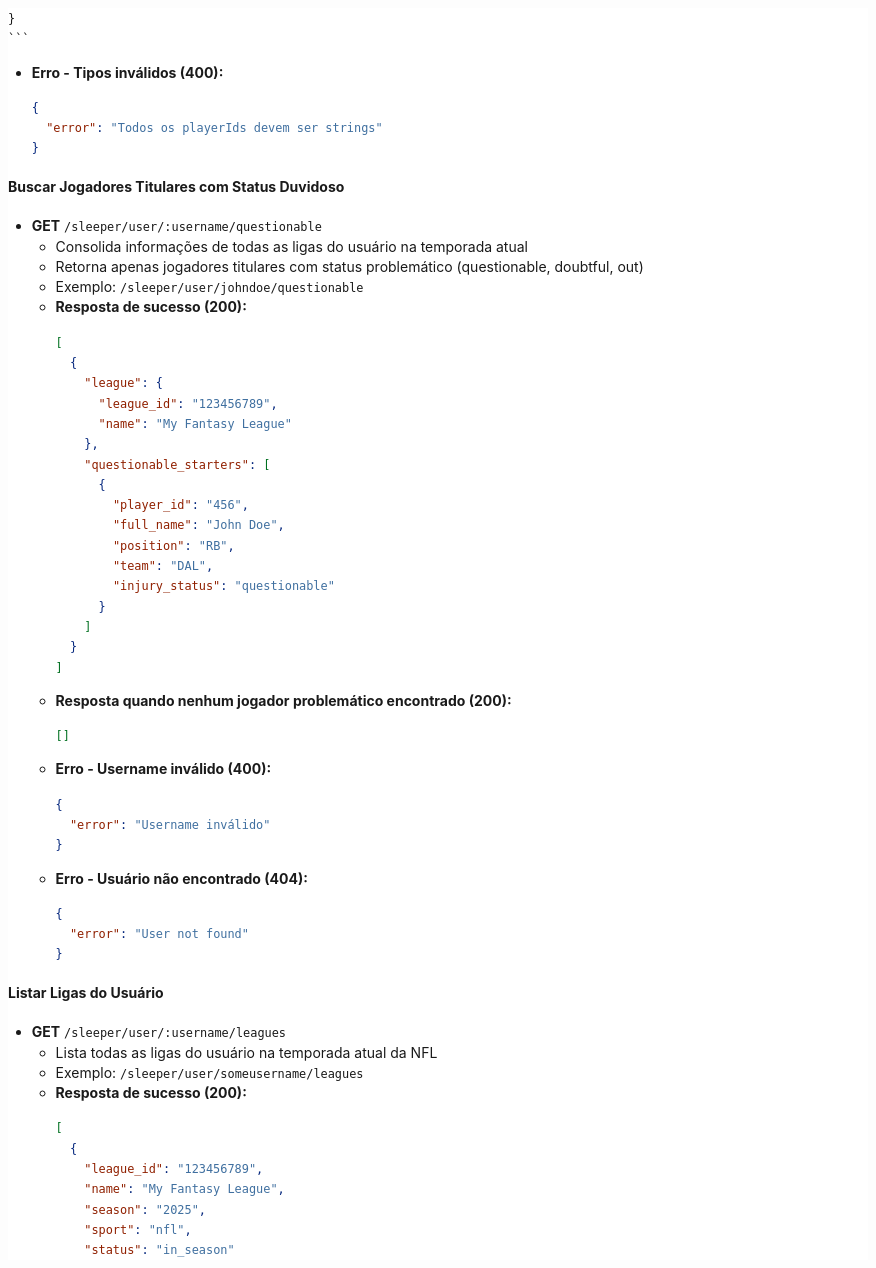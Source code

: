     }
    ```
  - **Erro - Tipos inválidos (400):**
    ```json
    {
      "error": "Todos os playerIds devem ser strings"
    }
     ```

#### Buscar Jogadores Titulares com Status Duvidoso
- **GET** `/sleeper/user/:username/questionable`
  - Consolida informações de todas as ligas do usuário na temporada atual
  - Retorna apenas jogadores titulares com status problemático (questionable, doubtful, out)
  - Exemplo: `/sleeper/user/johndoe/questionable`
  - **Resposta de sucesso (200):**
    ```json
    [
      {
        "league": {
          "league_id": "123456789",
          "name": "My Fantasy League"
        },
        "questionable_starters": [
          {
            "player_id": "456",
            "full_name": "John Doe",
            "position": "RB",
            "team": "DAL",
            "injury_status": "questionable"
          }
        ]
      }
    ]
    ```
  - **Resposta quando nenhum jogador problemático encontrado (200):**
    ```json
    []
    ```
  - **Erro - Username inválido (400):**
    ```json
    {
      "error": "Username inválido"
    }
    ```
  - **Erro - Usuário não encontrado (404):**
    ```json
    {
      "error": "User not found"
    }
    ```

#### Listar Ligas do Usuário
- **GET** `/sleeper/user/:username/leagues`
  - Lista todas as ligas do usuário na temporada atual da NFL
  - Exemplo: `/sleeper/user/someusername/leagues`
  - **Resposta de sucesso (200):**
    ```json
    [
      {
        "league_id": "123456789",
        "name": "My Fantasy League",
        "season": "2025",
        "sport": "nfl",
        "status": "in_season"